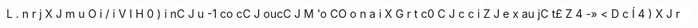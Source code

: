L
.
n
r
j
X
J
m
u
O
i
/
i
V
I
H
0
)
i
nC
J
u
-1
co
cC
J
oucC
J
M
'o
CO
o
n
a
i
X
G
r
t
c0
C
J
c
c
i
Z
J
e
x
au
jC
t£
Z
4
-»
<
D
c
Í
4
)
X
J
r